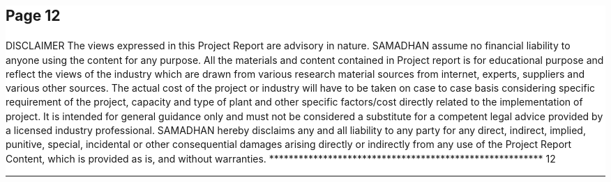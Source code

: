 
## Page 12

DISCLAIMER The views expressed in this Project Report are advisory in nature. SAMADHAN assume no financial liability to anyone using the content for any purpose. All the materials and content contained in Project report is for educational purpose and reflect the views of the industry which are drawn from various research material sources from internet, experts, suppliers and various other sources. The actual cost of the project or industry will have to be taken on case to case basis considering specific requirement of the project, capacity and type of plant and other specific factors/cost directly related to the implementation of project. It is intended for general guidance only and must not be considered a substitute for a competent legal advice provided by a licensed industry professional. SAMADHAN hereby disclaims any and all liability to any party for any direct, indirect, implied, punitive, special, incidental or other consequential damages arising directly or indirectly from any use of the Project Report Content, which is provided as is, and without warranties. ******************************************************** 12

---
